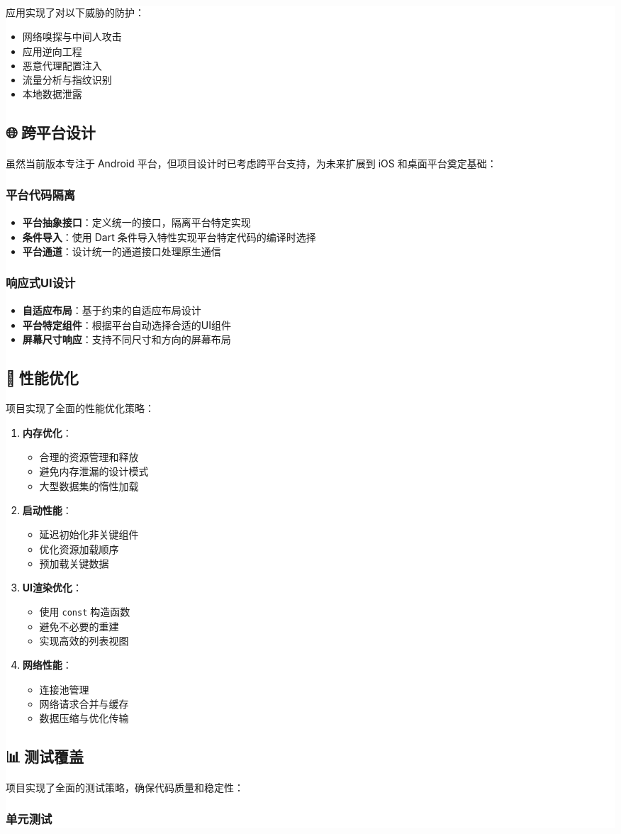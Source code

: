 应用实现了对以下威胁的防护：

- 网络嗅探与中间人攻击
- 应用逆向工程
- 恶意代理配置注入
- 流量分析与指纹识别
- 本地数据泄露

## 🌐 跨平台设计

虽然当前版本专注于 Android 平台，但项目设计时已考虑跨平台支持，为未来扩展到 iOS 和桌面平台奠定基础：

### 平台代码隔离

- **平台抽象接口**：定义统一的接口，隔离平台特定实现
- **条件导入**：使用 Dart 条件导入特性实现平台特定代码的编译时选择
- **平台通道**：设计统一的通道接口处理原生通信

### 响应式UI设计

- **自适应布局**：基于约束的自适应布局设计
- **平台特定组件**：根据平台自动选择合适的UI组件
- **屏幕尺寸响应**：支持不同尺寸和方向的屏幕布局

## 🚀 性能优化

项目实现了全面的性能优化策略：

1. **内存优化**：
   - 合理的资源管理和释放
   - 避免内存泄漏的设计模式
   - 大型数据集的惰性加载

2. **启动性能**：
   - 延迟初始化非关键组件
   - 优化资源加载顺序
   - 预加载关键数据

3. **UI渲染优化**：
   - 使用 `const` 构造函数
   - 避免不必要的重建
   - 实现高效的列表视图

4. **网络性能**：
   - 连接池管理
   - 网络请求合并与缓存
   - 数据压缩与优化传输

## 📊 测试覆盖

项目实现了全面的测试策略，确保代码质量和稳定性：

### 单元测试
